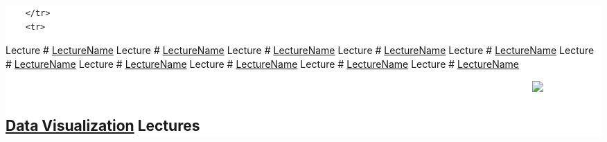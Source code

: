         </tr>
        <tr>
<td align="center" width="125px">Lecture #</a></td>
<td align="left" width="400px"><a href="https://github.com/cs-MohamedAyman/Hands-On-Experience/blob/master/Lecture-Notes/Data-Science/Data-Analysis/README.md">LectureName</a></td>
<td align="center" width="125px">Lecture #</a></td>
<td align="left" width="400px"><a href="https://github.com/cs-MohamedAyman/Hands-On-Experience/blob/master/Lecture-Notes/Data-Science/Data-Analysis/README.md">LectureName</a></td>
        </tr>
        <tr>
<td align="center" width="125px">Lecture #</a></td>
<td align="left" width="400px"><a href="https://github.com/cs-MohamedAyman/Hands-On-Experience/blob/master/Lecture-Notes/Data-Science/Data-Analysis/README.md">LectureName</a></td>
<td align="center" width="125px">Lecture #</a></td>
<td align="left" width="400px"><a href="https://github.com/cs-MohamedAyman/Hands-On-Experience/blob/master/Lecture-Notes/Data-Science/Data-Analysis/README.md">LectureName</a></td>
        </tr>
        <tr>
<td align="center" width="125px">Lecture #</a></td>
<td align="left" width="400px"><a href="https://github.com/cs-MohamedAyman/Hands-On-Experience/blob/master/Lecture-Notes/Data-Science/Data-Analysis/README.md">LectureName</a></td>
<td align="center" width="125px">Lecture #</a></td>
<td align="left" width="400px"><a href="https://github.com/cs-MohamedAyman/Hands-On-Experience/blob/master/Lecture-Notes/Data-Science/Data-Analysis/README.md">LectureName</a></td>
        </tr>
        <tr>
<td align="center" width="125px">Lecture #</a></td>
<td align="left" width="400px"><a href="https://github.com/cs-MohamedAyman/Hands-On-Experience/blob/master/Lecture-Notes/Data-Science/Data-Analysis/README.md">LectureName</a></td>
<td align="center" width="125px">Lecture #</a></td>
<td align="left" width="400px"><a href="https://github.com/cs-MohamedAyman/Hands-On-Experience/blob/master/Lecture-Notes/Data-Science/Data-Analysis/README.md">LectureName</a></td>
        </tr>
        <tr>
<td align="center" width="125px">Lecture #</a></td>
<td align="left" width="400px"><a href="https://github.com/cs-MohamedAyman/Hands-On-Experience/blob/master/Lecture-Notes/Data-Science/Data-Analysis/README.md">LectureName</a></td>
<td align="center" width="125px">Lecture #</a></td>
<td align="left" width="400px"><a href="https://github.com/cs-MohamedAyman/Hands-On-Experience/blob/master/Lecture-Notes/Data-Science/Data-Analysis/README.md">LectureName</a></td>
        </tr>
    </tbody>
</table>

<img align="right" width="100" src="https://github.com/cs-MohamedAyman/cs-MohamedAyman/blob/main/repos-logos/data-visualization.jpg"></img>
<br>

## [Data Visualization](https://github.com/cs-MohamedAyman/Hands-On-Experience/blob/master/Lecture-Notes/Data-Science/Data-Visualization/README.md) Lectures
